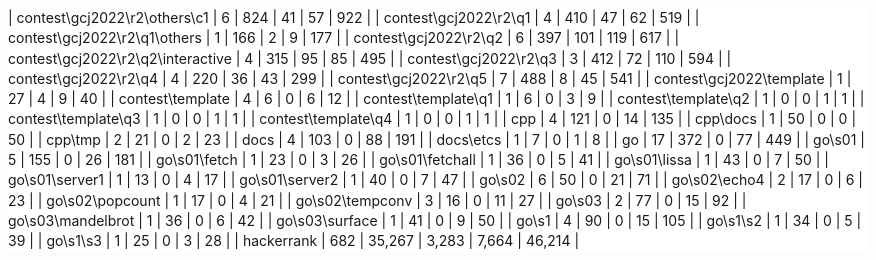 | contest\\gcj2022\\r2\\others\\c1 | 6 | 824 | 41 | 57 | 922 |
| contest\\gcj2022\\r2\\q1 | 4 | 410 | 47 | 62 | 519 |
| contest\\gcj2022\\r2\\q1\\others | 1 | 166 | 2 | 9 | 177 |
| contest\\gcj2022\\r2\\q2 | 6 | 397 | 101 | 119 | 617 |
| contest\\gcj2022\\r2\\q2\\interactive | 4 | 315 | 95 | 85 | 495 |
| contest\\gcj2022\\r2\\q3 | 3 | 412 | 72 | 110 | 594 |
| contest\\gcj2022\\r2\\q4 | 4 | 220 | 36 | 43 | 299 |
| contest\\gcj2022\\r2\\q5 | 7 | 488 | 8 | 45 | 541 |
| contest\\gcj2022\\template | 1 | 27 | 4 | 9 | 40 |
| contest\\template | 4 | 6 | 0 | 6 | 12 |
| contest\\template\\q1 | 1 | 6 | 0 | 3 | 9 |
| contest\\template\\q2 | 1 | 0 | 0 | 1 | 1 |
| contest\\template\\q3 | 1 | 0 | 0 | 1 | 1 |
| contest\\template\\q4 | 1 | 0 | 0 | 1 | 1 |
| cpp | 4 | 121 | 0 | 14 | 135 |
| cpp\\docs | 1 | 50 | 0 | 0 | 50 |
| cpp\\tmp | 2 | 21 | 0 | 2 | 23 |
| docs | 4 | 103 | 0 | 88 | 191 |
| docs\\etcs | 1 | 7 | 0 | 1 | 8 |
| go | 17 | 372 | 0 | 77 | 449 |
| go\\s01 | 5 | 155 | 0 | 26 | 181 |
| go\\s01\\fetch | 1 | 23 | 0 | 3 | 26 |
| go\\s01\\fetchall | 1 | 36 | 0 | 5 | 41 |
| go\\s01\\lissa | 1 | 43 | 0 | 7 | 50 |
| go\\s01\\server1 | 1 | 13 | 0 | 4 | 17 |
| go\\s01\\server2 | 1 | 40 | 0 | 7 | 47 |
| go\\s02 | 6 | 50 | 0 | 21 | 71 |
| go\\s02\\echo4 | 2 | 17 | 0 | 6 | 23 |
| go\\s02\\popcount | 1 | 17 | 0 | 4 | 21 |
| go\\s02\\tempconv | 3 | 16 | 0 | 11 | 27 |
| go\\s03 | 2 | 77 | 0 | 15 | 92 |
| go\\s03\\mandelbrot | 1 | 36 | 0 | 6 | 42 |
| go\\s03\\surface | 1 | 41 | 0 | 9 | 50 |
| go\\s1 | 4 | 90 | 0 | 15 | 105 |
| go\\s1\\s2 | 1 | 34 | 0 | 5 | 39 |
| go\\s1\\s3 | 1 | 25 | 0 | 3 | 28 |
| hackerrank | 682 | 35,267 | 3,283 | 7,664 | 46,214 |